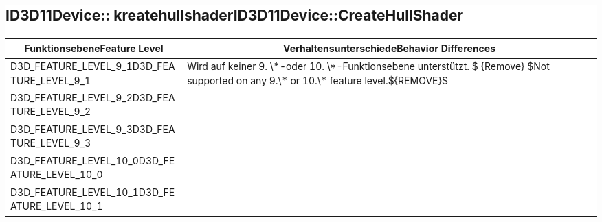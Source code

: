 </tr>
</tbody>
</table>



 

## <a name="id3d11devicecreatehullshader"></a><span data-ttu-id="19830-237">ID3D11Device:: kreatehullshader</span><span class="sxs-lookup"><span data-stu-id="19830-237">ID3D11Device::CreateHullShader</span></span>



<table>
<thead>
<tr class="header">
<th><span data-ttu-id="19830-238">Funktionsebene</span><span class="sxs-lookup"><span data-stu-id="19830-238">Feature Level</span></span></th>
<th><span data-ttu-id="19830-239">Verhaltensunterschiede</span><span class="sxs-lookup"><span data-stu-id="19830-239">Behavior Differences</span></span></th>
</tr>
</thead>
<tbody>
<tr class="odd">
<td><span data-ttu-id="19830-240">D3D_FEATURE_LEVEL_9_1</span><span class="sxs-lookup"><span data-stu-id="19830-240">D3D_FEATURE_LEVEL_9_1</span></span></td>
<td rowspan="5"><span data-ttu-id="19830-241">Wird auf keiner 9. \*-oder 10. \*-Funktionsebene unterstützt. $ {Remove} $</span><span class="sxs-lookup"><span data-stu-id="19830-241">Not supported on any 9.\* or 10.\* feature level.${REMOVE}$</span></span><br />
</td>
</tr>
<tr class="even">
<td><span data-ttu-id="19830-242">D3D_FEATURE_LEVEL_9_2</span><span class="sxs-lookup"><span data-stu-id="19830-242">D3D_FEATURE_LEVEL_9_2</span></span></td>

</tr>
<tr class="odd">
<td><span data-ttu-id="19830-243">D3D_FEATURE_LEVEL_9_3</span><span class="sxs-lookup"><span data-stu-id="19830-243">D3D_FEATURE_LEVEL_9_3</span></span></td>

</tr>
<tr class="even">
<td><span data-ttu-id="19830-244">D3D_FEATURE_LEVEL_10_0</span><span class="sxs-lookup"><span data-stu-id="19830-244">D3D_FEATURE_LEVEL_10_0</span></span></td>

</tr>
<tr class="odd">
<td><span data-ttu-id="19830-245">D3D_FEATURE_LEVEL_10_1</span><span class="sxs-lookup"><span data-stu-id="19830-245">D3D_FEATURE_LEVEL_10_1</span></span></td>

</tr>
</tbody>
</table>
